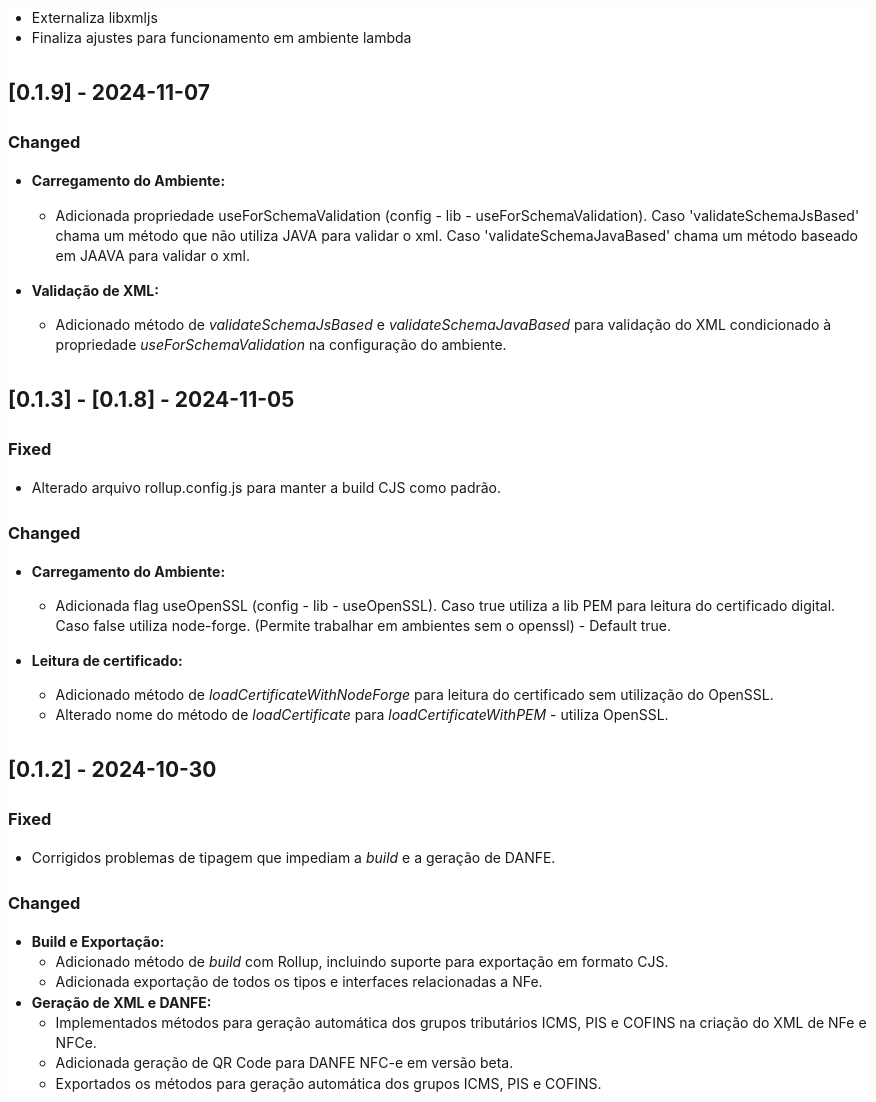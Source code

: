 - Externaliza libxmljs
- Finaliza ajustes para funcionamento em ambiente lambda

## [0.1.9] - 2024-11-07

### Changed

- **Carregamento do Ambiente:**

  - Adicionada propriedade useForSchemaValidation (config - lib - useForSchemaValidation). Caso 'validateSchemaJsBased' chama um método que não utiliza JAVA para validar o xml. Caso 'validateSchemaJavaBased' chama um método baseado em JAAVA para validar o xml.

- **Validação de XML:**
  - Adicionado método de _validateSchemaJsBased_ e _validateSchemaJavaBased_ para validação do XML condicionado à propriedade _useForSchemaValidation_ na configuração do ambiente.

## [0.1.3] - [0.1.8] - 2024-11-05

### Fixed

- Alterado arquivo rollup.config.js para manter a build CJS como padrão.

### Changed

- **Carregamento do Ambiente:**

  - Adicionada flag useOpenSSL (config - lib - useOpenSSL). Caso true utiliza a lib PEM para leitura do certificado digital. Caso false utiliza node-forge. (Permite trabalhar em ambientes sem o openssl) - Default true.

- **Leitura de certificado:**
  - Adicionado método de _loadCertificateWithNodeForge_ para leitura do certificado sem utilização do OpenSSL.
  - Alterado nome do método de _loadCertificate_ para _loadCertificateWithPEM_ - utiliza OpenSSL.

## [0.1.2] - 2024-10-30

### Fixed

- Corrigidos problemas de tipagem que impediam a _build_ e a geração de DANFE.

### Changed

- **Build e Exportação:**
  - Adicionado método de _build_ com Rollup, incluindo suporte para exportação em formato CJS.
  - Adicionada exportação de todos os tipos e interfaces relacionadas a NFe.
- **Geração de XML e DANFE:**
  - Implementados métodos para geração automática dos grupos tributários ICMS, PIS e COFINS na criação do XML de NFe e NFCe.
  - Adicionada geração de QR Code para DANFE NFC-e em versão beta.
  - Exportados os métodos para geração automática dos grupos ICMS, PIS e COFINS.

